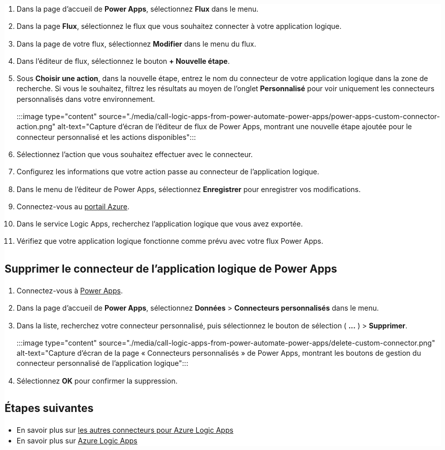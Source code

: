 1. Dans la page d’accueil de **Power Apps**, sélectionnez **Flux** dans le menu.

1. Dans la page **Flux**, sélectionnez le flux que vous souhaitez connecter à votre application logique.

1. Dans la page de votre flux, sélectionnez **Modifier** dans le menu du flux.

1. Dans l’éditeur de flux, sélectionnez le bouton **&#43; Nouvelle étape**.

1. Sous **Choisir une action**, dans la nouvelle étape, entrez le nom du connecteur de votre application logique dans la zone de recherche. Si vous le souhaitez, filtrez les résultats au moyen de l’onglet **Personnalisé** pour voir uniquement les connecteurs personnalisés dans votre environnement.

    :::image type="content" source="./media/call-logic-apps-from-power-automate-power-apps/power-apps-custom-connector-action.png" alt-text="Capture d’écran de l’éditeur de flux de Power Apps, montrant une nouvelle étape ajoutée pour le connecteur personnalisé et les actions disponibles":::

1. Sélectionnez l’action que vous souhaitez effectuer avec le connecteur. 

1. Configurez les informations que votre action passe au connecteur de l’application logique.

1. Dans le menu de l’éditeur de Power Apps, sélectionnez **Enregistrer** pour enregistrer vos modifications. 

1. Connectez-vous au [portail Azure](https://portal.azure.com).

1. Dans le service Logic Apps, recherchez l’application logique que vous avez exportée.

1. Vérifiez que votre application logique fonctionne comme prévu avec votre flux Power Apps.

## <a name="delete-logic-app-connector-from-power-apps"></a>Supprimer le connecteur de l’application logique de Power Apps

1. Connectez-vous à [Power Apps](https://powerapps.microsoft.com).

1. Dans la page d’accueil de **Power Apps**, sélectionnez **Données** &gt; **Connecteurs personnalisés** dans le menu.

1. Dans la liste, recherchez votre connecteur personnalisé, puis sélectionnez le bouton de sélection ( **...** ) &gt; **Supprimer**.

    :::image type="content" source="./media/call-logic-apps-from-power-automate-power-apps/delete-custom-connector.png" alt-text="Capture d’écran de la page « Connecteurs personnalisés » de Power Apps, montrant les boutons de gestion du connecteur personnalisé de l’application logique":::

1. Sélectionnez **OK** pour confirmer la suppression.

## <a name="next-steps"></a>Étapes suivantes

* En savoir plus sur [les autres connecteurs pour Azure Logic Apps](../connectors/apis-list.md)
* En savoir plus sur [Azure Logic Apps](../logic-apps/logic-apps-overview.md)

